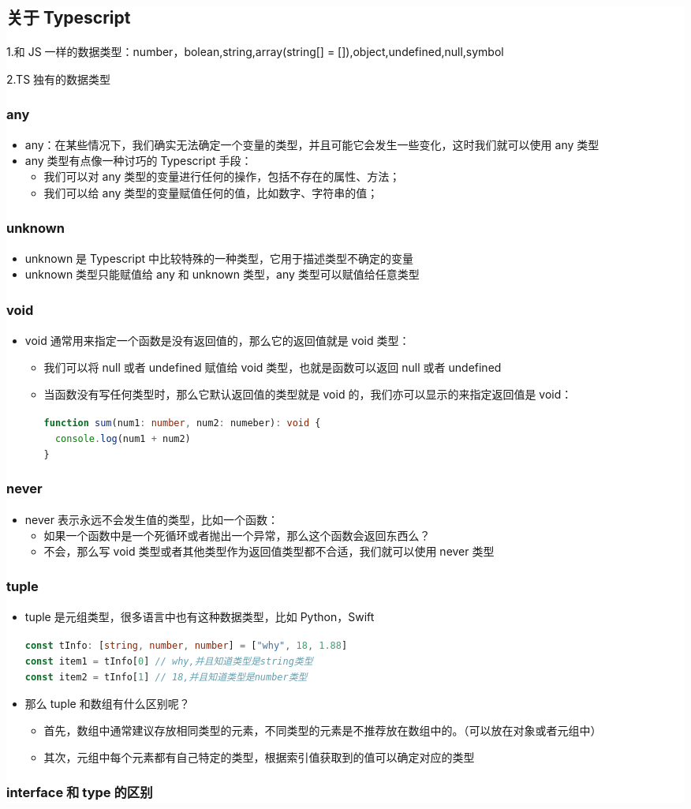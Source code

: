 ## 关于 Typescript

1.和 JS 一样的数据类型：number，bolean,string,array(string[] = []),object,undefined,null,symbol

2.TS 独有的数据类型

### any

- any：在某些情况下，我们确实无法确定一个变量的类型，并且可能它会发生一些变化，这时我们就可以使用 any 类型
- any 类型有点像一种讨巧的 Typescript 手段：
  - 我们可以对 any 类型的变量进行任何的操作，包括不存在的属性、方法；
  - 我们可以给 any 类型的变量赋值任何的值，比如数字、字符串的值；

### unknown

- unknown 是 Typescript 中比较特殊的一种类型，它用于描述类型不确定的变量
- unknown 类型只能赋值给 any 和 unknown 类型，any 类型可以赋值给任意类型

### void

- void 通常用来指定一个函数是没有返回值的，那么它的返回值就是 void 类型：

  - 我们可以将 null 或者 undefined 赋值给 void 类型，也就是函数可以返回 null 或者 undefined

  - 当函数没有写任何类型时，那么它默认返回值的类型就是 void 的，我们亦可以显示的来指定返回值是 void：

    ```ts
    function sum(num1: number, num2: numeber): void {
      console.log(num1 + num2)
    }
    ```

### never

- never 表示永远不会发生值的类型，比如一个函数：
  - 如果一个函数中是一个死循环或者抛出一个异常，那么这个函数会返回东西么？
  - 不会，那么写 void 类型或者其他类型作为返回值类型都不合适，我们就可以使用 never 类型

### tuple

- tuple 是元组类型，很多语言中也有这种数据类型，比如 Python，Swift

  ```ts
  const tInfo: [string, number, number] = ["why", 18, 1.88]
  const item1 = tInfo[0] // why,并且知道类型是string类型
  const item2 = tInfo[1] // 18,并且知道类型是number类型
  ```

- 那么 tuple 和数组有什么区别呢？

  - 首先，数组中通常建议存放相同类型的元素，不同类型的元素是不推荐放在数组中的。（可以放在对象或者元组中）

  - 其次，元组中每个元素都有自己特定的类型，根据索引值获取到的值可以确定对应的类型

### interface 和 type 的区别
